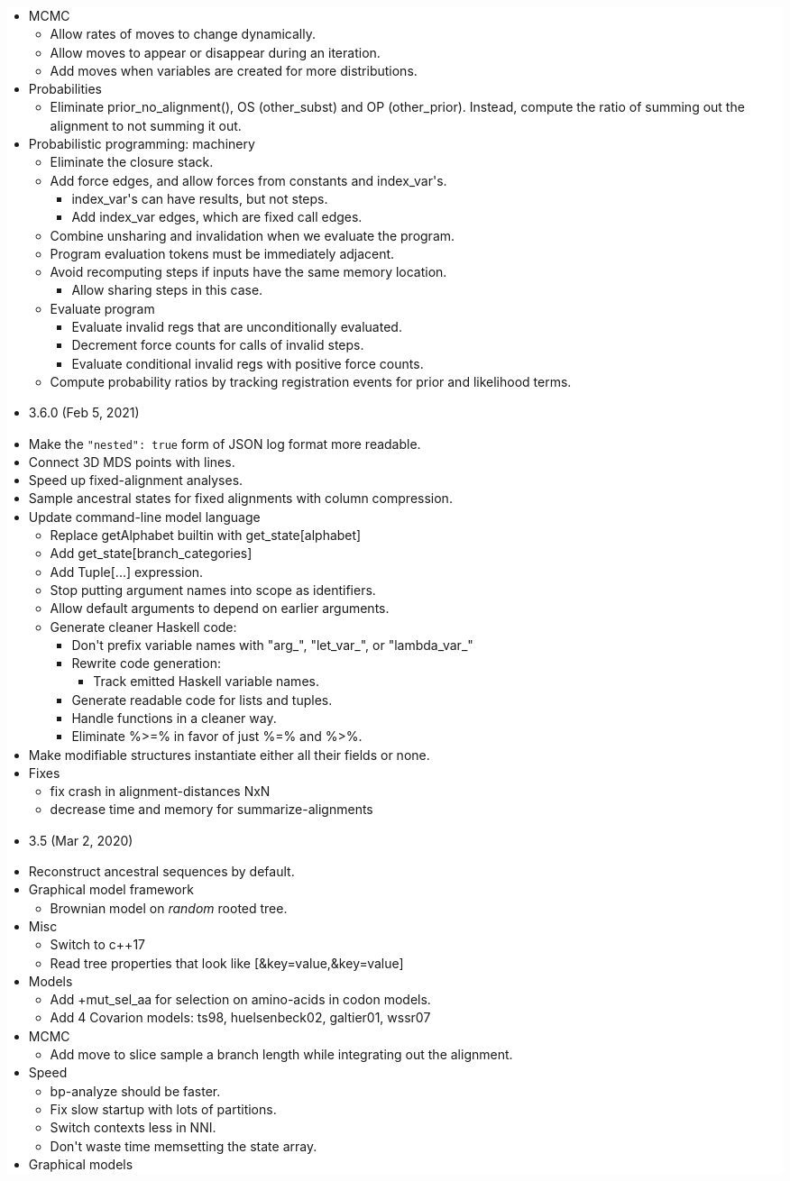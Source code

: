    - MCMC
     - Allow rates of moves to change dynamically.
     - Allow moves to appear or disappear during an iteration.
     - Add moves when variables are created for more distributions.
 - Probabilities
   - Eliminate prior_no_alignment(), OS (other_subst) and OP (other_prior).
     Instead, compute the ratio of summing out the alignment to not summing it out.
 - Probabilistic programming: machinery
   - Eliminate the closure stack.
   - Add force edges, and allow forces from constants and index_var's.
     - index_var's can have results, but not steps.
     - Add index_var edges, which are fixed call edges.
   - Combine unsharing and invalidation when we evaluate the program.
   - Program evaluation tokens must be immediately adjacent.
   - Avoid recomputing steps if inputs have the same memory location.
     - Allow sharing steps in this case.
   - Evaluate program
     - Evaluate invalid regs that are unconditionally evaluated.
     - Decrement force counts for calls of invalid steps.
     - Evaluate conditional invalid regs with positive force counts.
   - Compute probability ratios by tracking registration events
     for prior and likelihood terms.

* 3.6.0 (Feb 5, 2021)
 - Make the `"nested": true` form of JSON log format more readable.
 - Connect 3D MDS points with lines.
 - Speed up fixed-alignment analyses.
 - Sample ancestral states for fixed alignments with column compression.
 - Update command-line model language
   - Replace getAlphabet builtin with get_state[alphabet]
   - Add get_state[branch_categories]
   - Add Tuple[...] expression.
   - Stop putting argument names into scope as identifiers.
   - Allow default arguments to depend on earlier arguments.
   - Generate cleaner Haskell code:
     - Don't prefix variable names with "arg_", "let_var_", or "lambda_var_"
     - Rewrite code generation:
       - Track emitted Haskell variable names.
     - Generate readable code for lists and tuples.
     - Handle functions in a cleaner way.
     - Eliminate %>=% in favor of just %=% and %>%.
 - Make modifiable structures instantiate either all their fields or none.
 - Fixes
   - fix crash in alignment-distances NxN
   - decrease time and memory for summarize-alignments

* 3.5 (Mar 2, 2020)
 - Reconstruct ancestral sequences by default.
 - Graphical model framework
     - Brownian model on *random* rooted tree.
 - Misc
     - Switch to c++17
     - Read tree properties that look like [&key=value,&key=value]
 - Models
     - Add +mut_sel_aa for selection on amino-acids in codon models.
     - Add 4 Covarion models: ts98, huelsenbeck02, galtier01, wssr07
 - MCMC
     - Add move to slice sample a branch length while integrating out the alignment.
 - Speed
     - bp-analyze should be faster.
     - Fix slow startup with lots of partitions.
     - Switch contexts less in NNI.
     - Don't waste time memsetting the state array.
 - Graphical models